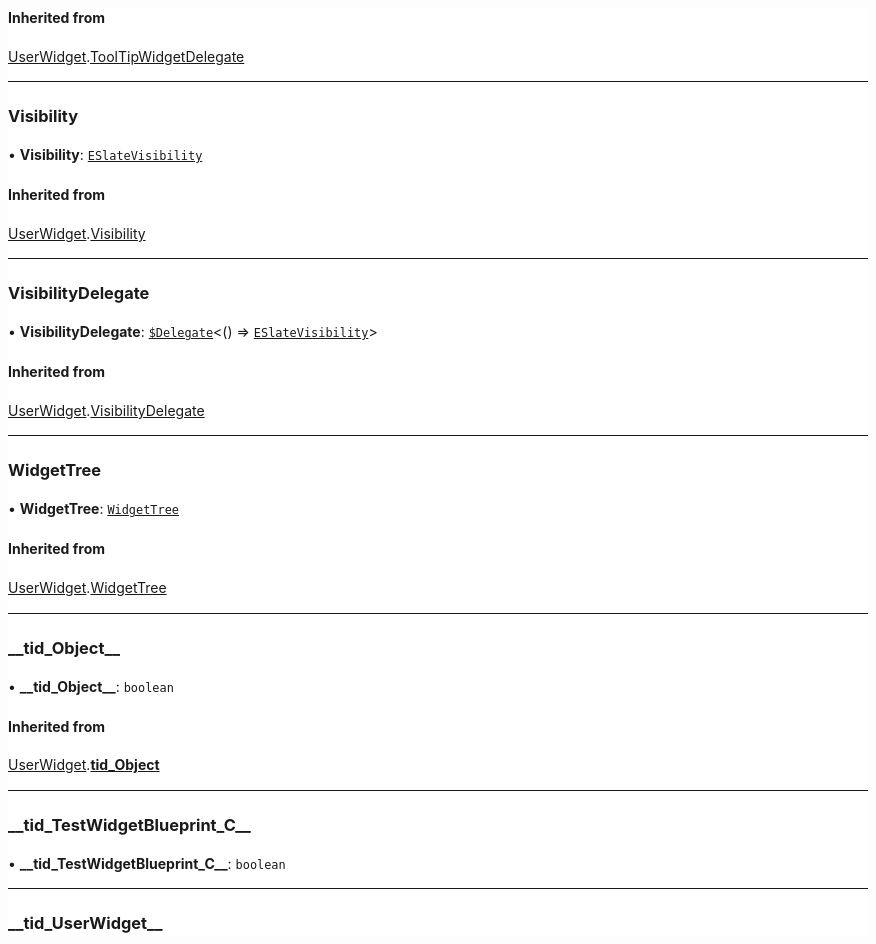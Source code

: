 #### Inherited from

[UserWidget](ue_ue.UserWidget.md).[ToolTipWidgetDelegate](ue_ue.UserWidget.md#tooltipwidgetdelegate)

___

### Visibility

• **Visibility**: [`ESlateVisibility`](../enums/ue_ue.ESlateVisibility.md)

#### Inherited from

[UserWidget](ue_ue.UserWidget.md).[Visibility](ue_ue.UserWidget.md#visibility)

___

### VisibilityDelegate

• **VisibilityDelegate**: [`$Delegate`](../interfaces/ue_puerts._Delegate.md)<() => [`ESlateVisibility`](../enums/ue_ue.ESlateVisibility.md)\>

#### Inherited from

[UserWidget](ue_ue.UserWidget.md).[VisibilityDelegate](ue_ue.UserWidget.md#visibilitydelegate)

___

### WidgetTree

• **WidgetTree**: [`WidgetTree`](ue_ue.WidgetTree.md)

#### Inherited from

[UserWidget](ue_ue.UserWidget.md).[WidgetTree](ue_ue.UserWidget.md#widgettree)

___

### \_\_tid\_Object\_\_

• **\_\_tid\_Object\_\_**: `boolean`

#### Inherited from

[UserWidget](ue_ue.UserWidget.md).[__tid_Object__](ue_ue.UserWidget.md#__tid_object__)

___

### \_\_tid\_TestWidgetBlueprint\_C\_\_

• **\_\_tid\_TestWidgetBlueprint\_C\_\_**: `boolean`

___

### \_\_tid\_UserWidget\_\_
